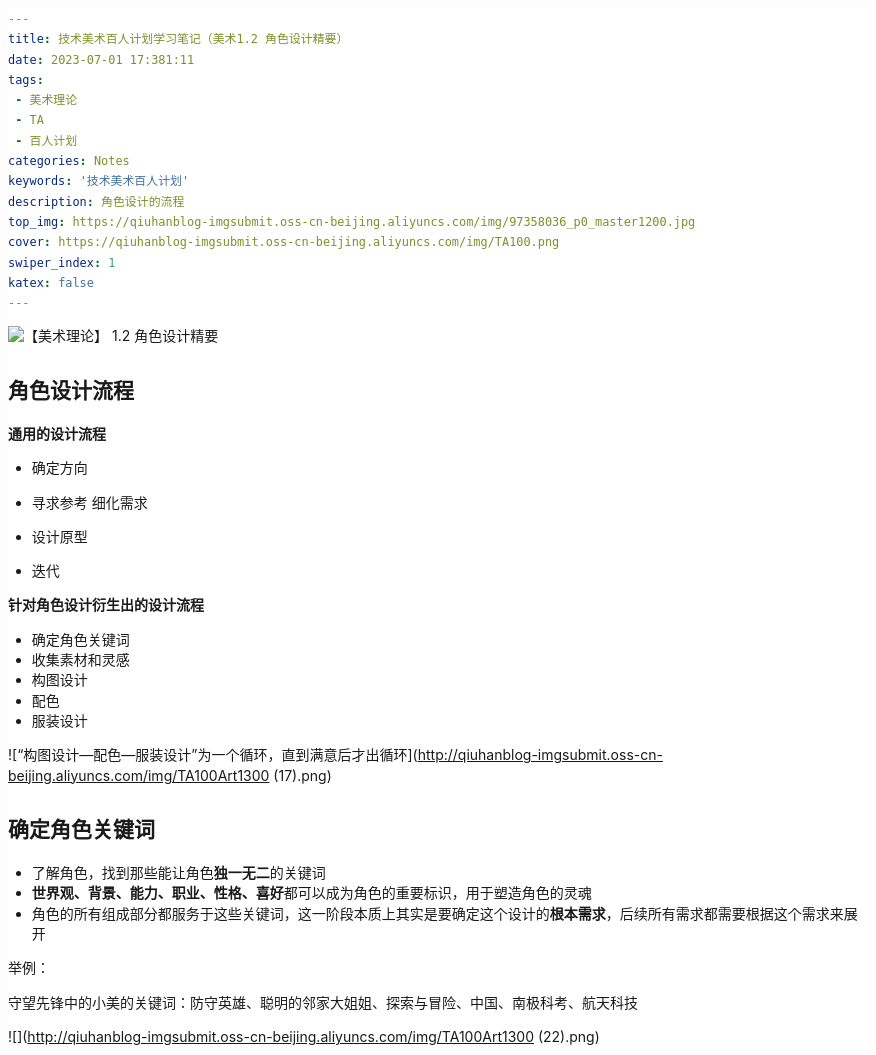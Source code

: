 ```yaml
---
title: 技术美术百人计划学习笔记（美术1.2 角色设计精要）
date: 2023-07-01 17:381:11
tags: 
 - 美术理论
 - TA
 - 百人计划
categories: Notes
keywords: '技术美术百人计划'
description: 角色设计的流程
top_img: https://qiuhanblog-imgsubmit.oss-cn-beijing.aliyuncs.com/img/97358036_p0_master1200.jpg
cover: https://qiuhanblog-imgsubmit.oss-cn-beijing.aliyuncs.com/img/TA100.png
swiper_index: 1 
katex: false
---
```


![【美术理论】 1.2 角色设计精要](http://qiuhanblog-imgsubmit.oss-cn-beijing.aliyuncs.com/img/TA100A1200.png)

## 角色设计流程

**通用的设计流程**

- 确定方向
- 寻求参考 细化需求
- 设计原型

- 迭代

**针对角色设计衍生出的设计流程**

- 确定角色关键词
- 收集素材和灵感
- 构图设计
- 配色
- 服装设计

![“构图设计—配色—服装设计”为一个循环，直到满意后才出循环](http://qiuhanblog-imgsubmit.oss-cn-beijing.aliyuncs.com/img/TA100Art1300 (17).png)



## 确定角色关键词

- 了解角色，找到那些能让角色**独一无二**的关键词
- **世界观、背景、能力、职业、性格、喜好**都可以成为角色的重要标识，用于塑造角色的灵魂
- 角色的所有组成部分都服务于这些关键词，这一阶段本质上其实是要确定这个设计的**根本需求**，后续所有需求都需要根据这个需求来展开

举例：

守望先锋中的小美的关键词：防守英雄、聪明的邻家大姐姐、探索与冒险、中国、南极科考、航天科技

![](http://qiuhanblog-imgsubmit.oss-cn-beijing.aliyuncs.com/img/TA100Art1300 (22).png)

